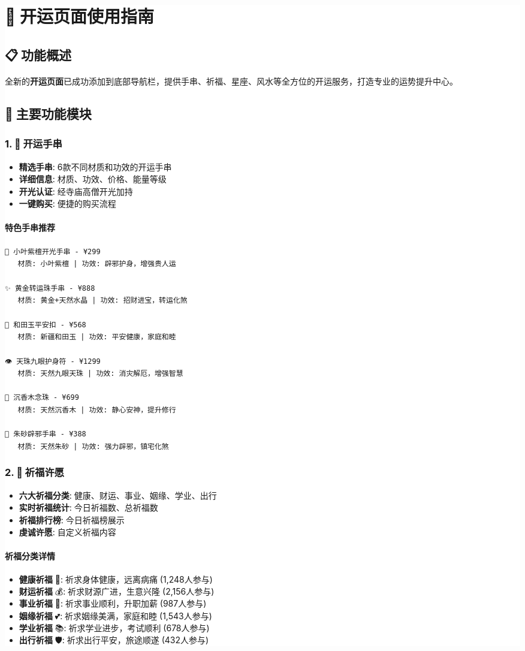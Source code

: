 # 🎊 开运页面使用指南

## 📋 功能概述

全新的**开运页面**已成功添加到底部导航栏，提供手串、祈福、星座、风水等全方位的开运服务，打造专业的运势提升中心。

## 🚀 主要功能模块

### 1. 📿 开运手串
- **精选手串**: 6款不同材质和功效的开运手串
- **详细信息**: 材质、功效、价格、能量等级
- **开光认证**: 经寺庙高僧开光加持
- **一键购买**: 便捷的购买流程

#### 特色手串推荐
```
🌟 小叶紫檀开光手串 - ¥299
   材质: 小叶紫檀 | 功效: 辟邪护身，增强贵人运

✨ 黄金转运珠手串 - ¥888  
   材质: 黄金+天然水晶 | 功效: 招财进宝，转运化煞

🔮 和田玉平安扣 - ¥568
   材质: 新疆和田玉 | 功效: 平安健康，家庭和睦

👁️ 天珠九眼护身符 - ¥1299
   材质: 天然九眼天珠 | 功效: 消灾解厄，增强智慧

🌿 沉香木念珠 - ¥699
   材质: 天然沉香木 | 功效: 静心安神，提升修行

🔴 朱砂辟邪手串 - ¥388
   材质: 天然朱砂 | 功效: 强力辟邪，镇宅化煞
```

### 2. 🙏 祈福许愿
- **六大祈福分类**: 健康、财运、事业、姻缘、学业、出行
- **实时祈福统计**: 今日祈福数、总祈福数
- **祈福排行榜**: 今日祈福榜展示
- **虔诚许愿**: 自定义祈福内容

#### 祈福分类详情
- **健康祈福** 🏥: 祈求身体健康，远离病痛 (1,248人参与)
- **财运祈福** 💰: 祈求财源广进，生意兴隆 (2,156人参与)
- **事业祈福** 💼: 祈求事业顺利，升职加薪 (987人参与)
- **姻缘祈福** 💕: 祈求姻缘美满，家庭和睦 (1,543人参与)
- **学业祈福** 📚: 祈求学业进步，考试顺利 (678人参与)
- **出行祈福** 🛡️: 祈求出行平安，旅途顺遂 (432人参与)
